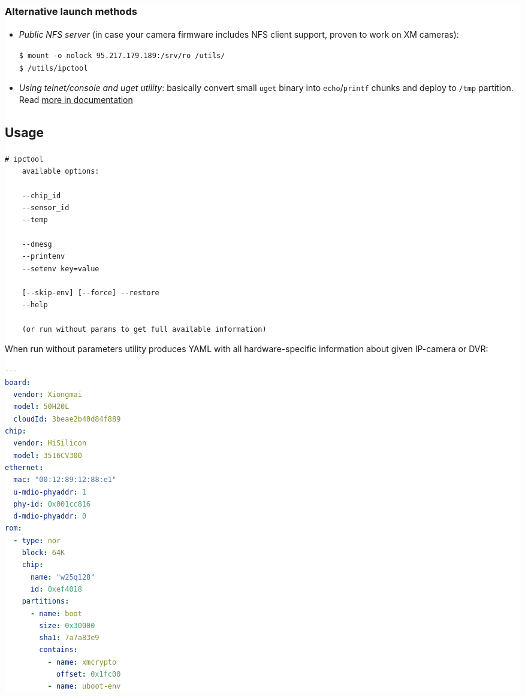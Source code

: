 ### Alternative launch methods

* *Public NFS server* (in case your camera firmware includes NFS client
    support, proven to work on XM cameras):

    ```console
    $ mount -o nolock 95.217.179.189:/srv/ro /utils/
    $ /utils/ipctool
    ```

* *Using telnet/console and uget utility*: basically convert small `uget` binary
  into `echo`/`printf` chunks and deploy to `/tmp` partition. Read
  [more in documentation](https://github.com/widgetii/uget)

## Usage

```console
# ipctool
    available options:

	--chip_id
	--sensor_id
	--temp

	--dmesg
	--printenv
	--setenv key=value

	[--skip-env] [--force] --restore
	--help

    (or run without params to get full available information)
```

When run without parameters utility produces YAML with all hardware-specific
information about given IP-camera or DVR:

```yaml
---
board:
  vendor: Xiongmai
  model: 50H20L
  cloudId: 3beae2b40d84f889
chip:
  vendor: HiSilicon
  model: 3516CV300
ethernet:
  mac: "00:12:89:12:88:e1"
  u-mdio-phyaddr: 1
  phy-id: 0x001cc816
  d-mdio-phyaddr: 0
rom:
  - type: nor
    block: 64K
    chip:
      name: "w25q128"
      id: 0xef4018
    partitions:
      - name: boot
        size: 0x30000
        sha1: 7a7a83e9
        contains:
          - name: xmcrypto
            offset: 0x1fc00
          - name: uboot-env
```